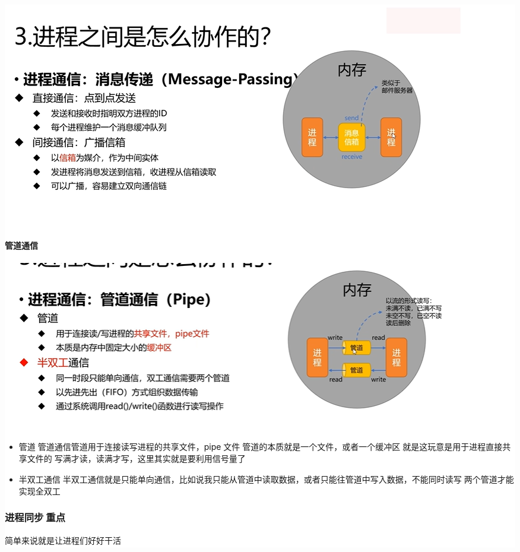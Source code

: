 ![](images/20231225203914.png)

#### 管道通信

![](images/20231225204004.png)

- 管道
  管道通信管道用于连接读写进程的共享文件，pipe 文件
  管道的本质就是一个文件，或者一个缓冲区
  就是这玩意是用于进程直接共享文件的
  写满才读，读满才写，这里其实就是要利用信号量了

- 半双工通信
  半双工通信就是只能单向通信，比如说我只能从管道中读取数据，或者只能往管道中写入数据，不能同时读写
  两个管道才能实现全双工

### 进程同步 重点

简单来说就是让进程们好好干活